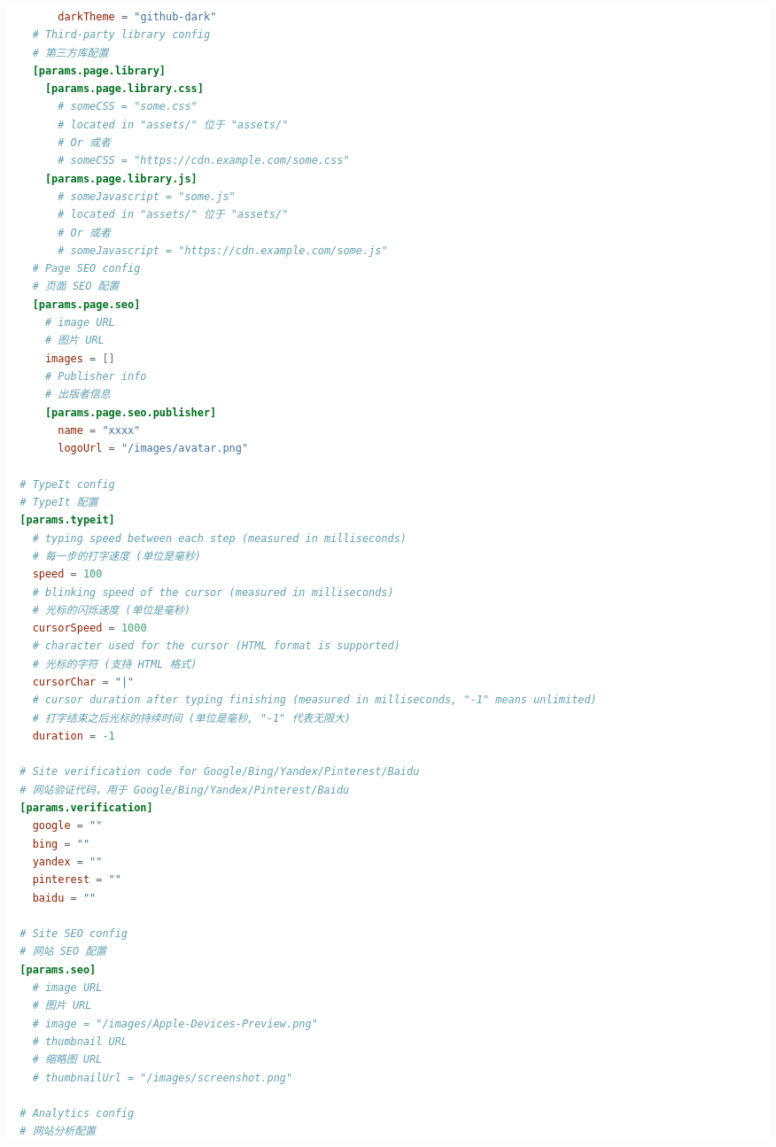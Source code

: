 ```toml
        darkTheme = "github-dark"
    # Third-party library config
    # 第三方库配置
    [params.page.library]
      [params.page.library.css]
        # someCSS = "some.css"
        # located in "assets/" 位于 "assets/"
        # Or 或者
        # someCSS = "https://cdn.example.com/some.css"
      [params.page.library.js]
        # someJavascript = "some.js"
        # located in "assets/" 位于 "assets/"
        # Or 或者
        # someJavascript = "https://cdn.example.com/some.js"
    # Page SEO config
    # 页面 SEO 配置
    [params.page.seo]
      # image URL
      # 图片 URL
      images = []
      # Publisher info
      # 出版者信息
      [params.page.seo.publisher]
        name = "xxxx"
        logoUrl = "/images/avatar.png"

  # TypeIt config
  # TypeIt 配置
  [params.typeit]
    # typing speed between each step (measured in milliseconds)
    # 每一步的打字速度 (单位是毫秒)
    speed = 100
    # blinking speed of the cursor (measured in milliseconds)
    # 光标的闪烁速度 (单位是毫秒)
    cursorSpeed = 1000
    # character used for the cursor (HTML format is supported)
    # 光标的字符 (支持 HTML 格式)
    cursorChar = "|"
    # cursor duration after typing finishing (measured in milliseconds, "-1" means unlimited)
    # 打字结束之后光标的持续时间 (单位是毫秒, "-1" 代表无限大)
    duration = -1

  # Site verification code for Google/Bing/Yandex/Pinterest/Baidu
  # 网站验证代码，用于 Google/Bing/Yandex/Pinterest/Baidu
  [params.verification]
    google = ""
    bing = ""
    yandex = ""
    pinterest = ""
    baidu = ""

  # Site SEO config
  # 网站 SEO 配置
  [params.seo]
    # image URL
    # 图片 URL
    # image = "/images/Apple-Devices-Preview.png"
    # thumbnail URL
    # 缩略图 URL
    # thumbnailUrl = "/images/screenshot.png"

  # Analytics config
  # 网站分析配置
```